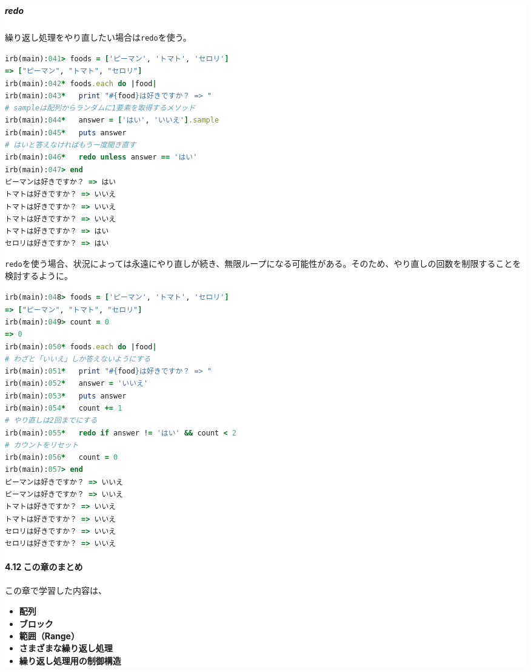 ##### redo
繰り返し処理をやり直したい場合は`redo`を使う。
```ruby
irb(main):041> foods = ['ピーマン', 'トマト', 'セロリ']
=> ["ピーマン", "トマト", "セロリ"]
irb(main):042* foods.each do |food|
irb(main):043*   print "#{food}は好きですか？ => "
# sampleは配列からランダムに1要素を取得するメソッド
irb(main):044*   answer = ['はい', 'いいえ'].sample
irb(main):045*   puts answer
# はいと答えなければもう一度聞き直す
irb(main):046*   redo unless answer == 'はい'
irb(main):047> end
ピーマンは好きですか？ => はい
トマトは好きですか？ => いいえ
トマトは好きですか？ => いいえ
トマトは好きですか？ => いいえ
トマトは好きですか？ => はい
セロリは好きですか？ => はい
```
`redo`を使う場合、状況によっては永遠にやり直しが続き、無限ループになる可能性がある。そのため、やり直しの回数を制限することを検討するように。
```ruby
irb(main):048> foods = ['ピーマン', 'トマト', 'セロリ']
=> ["ピーマン", "トマト", "セロリ"]
irb(main):049> count = 0
=> 0
irb(main):050* foods.each do |food|
# わざと「いいえ」しか答えないようにする
irb(main):051*   print "#{food}は好きですか？ => "
irb(main):052*   answer = 'いいえ'
irb(main):053*   puts answer
irb(main):054*   count += 1
# やり直しは2回までにする
irb(main):055*   redo if answer != 'はい' && count < 2
# カウントをリセット
irb(main):056*   count = 0
irb(main):057> end
ピーマンは好きですか？ => いいえ
ピーマンは好きですか？ => いいえ
トマトは好きですか？ => いいえ
トマトは好きですか？ => いいえ
セロリは好きですか？ => いいえ
セロリは好きですか？ => いいえ
```

#### 4.12 この章のまとめ
この章で学習した内容は、
- **配列**
- **ブロック**
- **範囲（Range）**
- **さまざまな繰り返し処理**
- **繰り返し処理用の制御構造**
